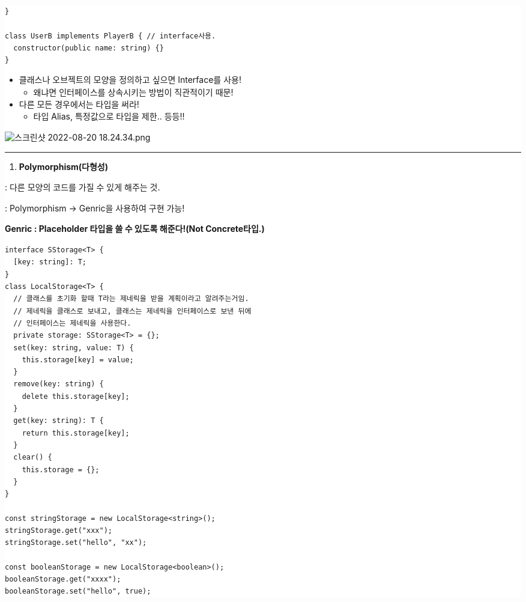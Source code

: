 ```tsx
}

class UserB implements PlayerB { // interface사용.
  constructor(public name: string) {}
}
```

- 클래스나 오브젝트의 모양을 정의하고 싶으면 Interface를 사용!
    - 왜냐면 인터페이스를 상속시키는 방법이 직관적이기 때문!
- 다른 모든 경우에서는 타입을 써라!
    - 타입 Alias, 특정값으로 타입을 제한.. 등등!!

![스크린샷 2022-08-20 18.24.34.png](Typescript%E1%84%85%E1%85%A9%20%E1%84%87%E1%85%B3%E1%86%AF%E1%84%85%E1%85%A9%E1%86%A8%E1%84%8E%E1%85%A6%E1%84%8B%E1%85%B5%E1%86%AB%20%E1%84%86%E1%85%A1%E1%86%AB%E1%84%83%E1%85%B3%E1%86%AF%E1%84%80%E1%85%B5%20-%20%E1%84%80%E1%85%A2%E1%84%82%E1%85%A7%E1%86%B7%2025030abcb3a9422e9355a84f99b5dc19/%25E1%2584%2589%25E1%2585%25B3%25E1%2584%258F%25E1%2585%25B3%25E1%2584%2585%25E1%2585%25B5%25E1%2586%25AB%25E1%2584%2589%25E1%2585%25A3%25E1%2586%25BA_2022-08-20_18.24.34.png)

---

1. **Polymorphism(다형성)**

: 다른 모양의 코드를 가질 수 있게 해주는 것.

: Polymorphism → Genric을 사용하여 구현 가능!

**Genric : Placeholder 타입을 쓸 수 있도록 해준다!(Not Concrete타입.)**

```tsx
interface SStorage<T> {
  [key: string]: T;
}
class LocalStorage<T> {
  // 클래스를 초기화 할때 T라는 제네릭을 받을 계획이라고 알려주는거임.
  // 제네릭을 클래스로 보내고, 클래스는 제네릭을 인터페이스로 보낸 뒤에
  // 인터페이스는 제네릭을 사용한다.
  private storage: SStorage<T> = {};
  set(key: string, value: T) {
    this.storage[key] = value;
  }
  remove(key: string) {
    delete this.storage[key];
  }
  get(key: string): T {
    return this.storage[key];
  }
  clear() {
    this.storage = {};
  }
}

const stringStorage = new LocalStorage<string>();
stringStorage.get("xxx");
stringStorage.set("hello", "xx");

const booleanStorage = new LocalStorage<boolean>();
booleanStorage.get("xxxx");
booleanStorage.set("hello", true);
```
